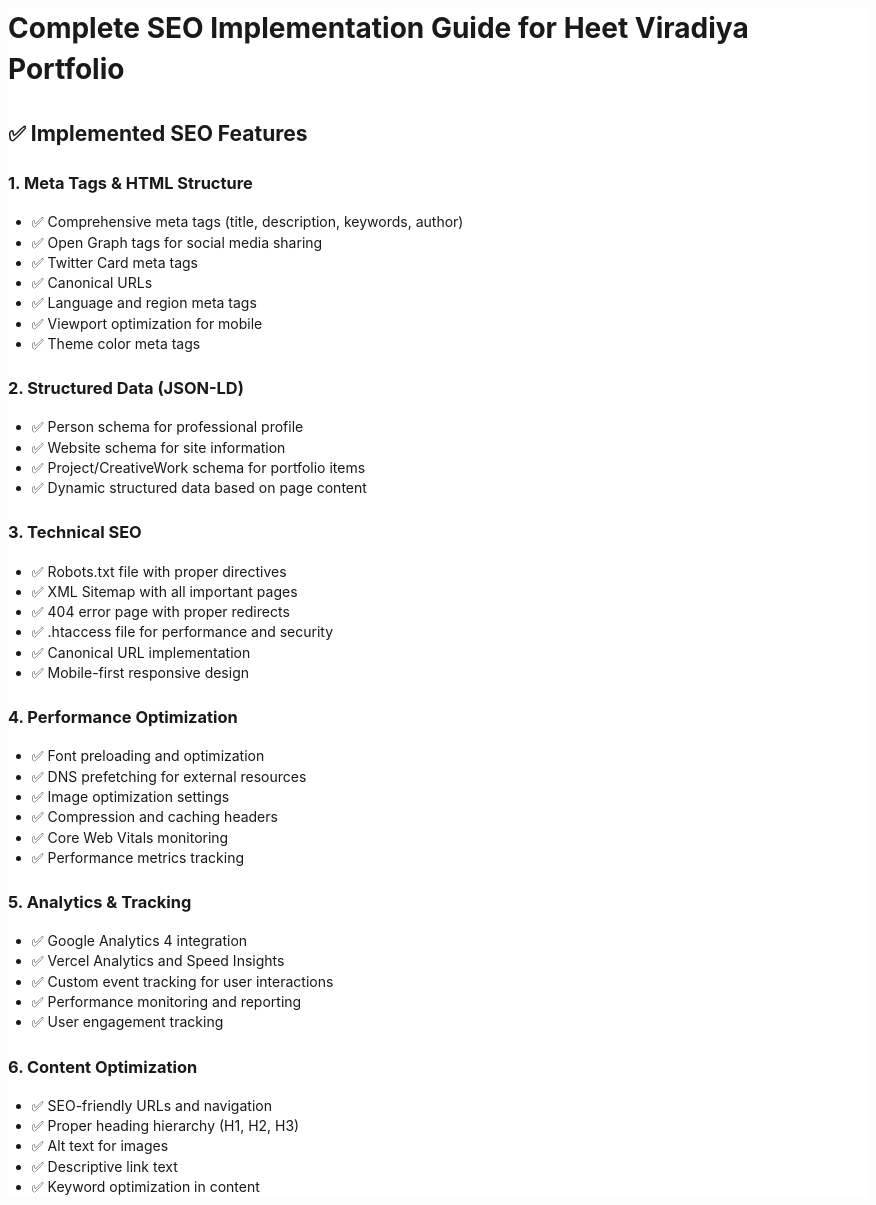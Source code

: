 # Complete SEO Implementation Guide for Heet Viradiya Portfolio

## ✅ Implemented SEO Features

### 1. **Meta Tags & HTML Structure**
- ✅ Comprehensive meta tags (title, description, keywords, author)
- ✅ Open Graph tags for social media sharing
- ✅ Twitter Card meta tags
- ✅ Canonical URLs
- ✅ Language and region meta tags
- ✅ Viewport optimization for mobile
- ✅ Theme color meta tags

### 2. **Structured Data (JSON-LD)**
- ✅ Person schema for professional profile
- ✅ Website schema for site information
- ✅ Project/CreativeWork schema for portfolio items
- ✅ Dynamic structured data based on page content

### 3. **Technical SEO**
- ✅ Robots.txt file with proper directives
- ✅ XML Sitemap with all important pages
- ✅ 404 error page with proper redirects
- ✅ .htaccess file for performance and security
- ✅ Canonical URL implementation
- ✅ Mobile-first responsive design

### 4. **Performance Optimization**
- ✅ Font preloading and optimization
- ✅ DNS prefetching for external resources
- ✅ Image optimization settings
- ✅ Compression and caching headers
- ✅ Core Web Vitals monitoring
- ✅ Performance metrics tracking

### 5. **Analytics & Tracking**
- ✅ Google Analytics 4 integration
- ✅ Vercel Analytics and Speed Insights
- ✅ Custom event tracking for user interactions
- ✅ Performance monitoring and reporting
- ✅ User engagement tracking

### 6. **Content Optimization**
- ✅ SEO-friendly URLs and navigation
- ✅ Proper heading hierarchy (H1, H2, H3)
- ✅ Alt text for images
- ✅ Descriptive link text
- ✅ Keyword optimization in content
